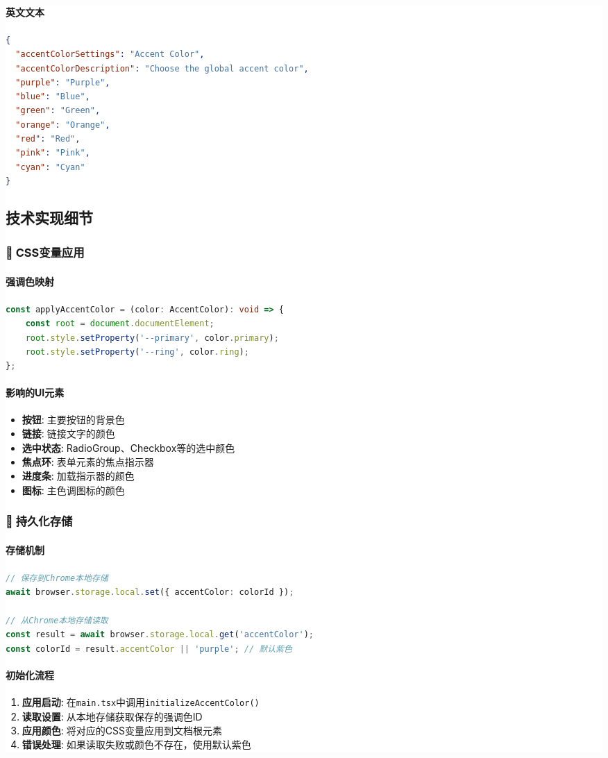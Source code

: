 #### 英文文本
```json
{
  "accentColorSettings": "Accent Color",
  "accentColorDescription": "Choose the global accent color",
  "purple": "Purple",
  "blue": "Blue",
  "green": "Green",
  "orange": "Orange",
  "red": "Red",
  "pink": "Pink",
  "cyan": "Cyan"
}
```

## 技术实现细节

### 🔧 **CSS变量应用**

#### 强调色映射
```typescript
const applyAccentColor = (color: AccentColor): void => {
    const root = document.documentElement;
    root.style.setProperty('--primary', color.primary);
    root.style.setProperty('--ring', color.ring);
};
```

#### 影响的UI元素
- **按钮**: 主要按钮的背景色
- **链接**: 链接文字的颜色
- **选中状态**: RadioGroup、Checkbox等的选中颜色
- **焦点环**: 表单元素的焦点指示器
- **进度条**: 加载指示器的颜色
- **图标**: 主色调图标的颜色

### 💾 **持久化存储**

#### 存储机制
```typescript
// 保存到Chrome本地存储
await browser.storage.local.set({ accentColor: colorId });

// 从Chrome本地存储读取
const result = await browser.storage.local.get('accentColor');
const colorId = result.accentColor || 'purple'; // 默认紫色
```

#### 初始化流程
1. **应用启动**: 在`main.tsx`中调用`initializeAccentColor()`
2. **读取设置**: 从本地存储获取保存的强调色ID
3. **应用颜色**: 将对应的CSS变量应用到文档根元素
4. **错误处理**: 如果读取失败或颜色不存在，使用默认紫色
